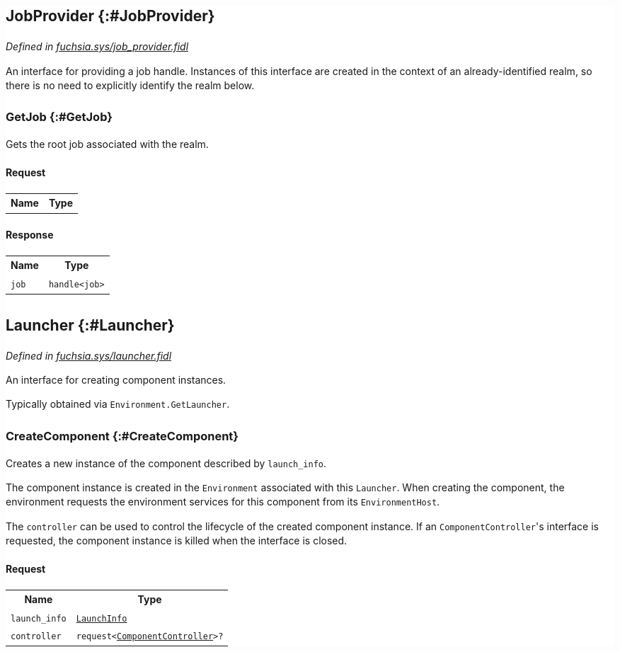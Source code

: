 ## JobProvider {:#JobProvider}
*Defined in [fuchsia.sys/job_provider.fidl](https://fuchsia.googlesource.com/fuchsia/+/master/sdk/fidl/fuchsia.sys/job_provider.fidl#11)*

 An interface for providing a job handle. Instances of this interface are
 created in the context of an already-identified realm, so there is no need
 to explicitly identify the realm below.

### GetJob {:#GetJob}

 Gets the root job associated with the realm.

#### Request
<table>
    <tr><th>Name</th><th>Type</th></tr>
    </table>


#### Response
<table>
    <tr><th>Name</th><th>Type</th></tr>
    <tr>
            <td><code>job</code></td>
            <td>
                <code>handle&lt;job&gt;</code>
            </td>
        </tr></table>

## Launcher {:#Launcher}
*Defined in [fuchsia.sys/launcher.fidl](https://fuchsia.googlesource.com/fuchsia/+/master/sdk/fidl/fuchsia.sys/launcher.fidl#78)*

 An interface for creating component instances.

 Typically obtained via `Environment.GetLauncher`.

### CreateComponent {:#CreateComponent}

 Creates a new instance of the component described by `launch_info`.

 The component instance is created in the `Environment`
 associated with this `Launcher`. When creating the component,
 the environment requests the environment services for this component from
 its `EnvironmentHost`.

 The `controller` can be used to control the lifecycle of the created
 component instance. If an `ComponentController`'s interface is
 requested, the component instance is killed when the interface is closed.

#### Request
<table>
    <tr><th>Name</th><th>Type</th></tr>
    <tr>
            <td><code>launch_info</code></td>
            <td>
                <code><a class='link' href='../fuchsia.sys/index.html#LaunchInfo'>LaunchInfo</a></code>
            </td>
        </tr><tr>
            <td><code>controller</code></td>
            <td>
                <code>request&lt;<a class='link' href='../fuchsia.sys/index.html#ComponentController'>ComponentController</a>&gt;?</code>
            </td>
        </tr></table>
